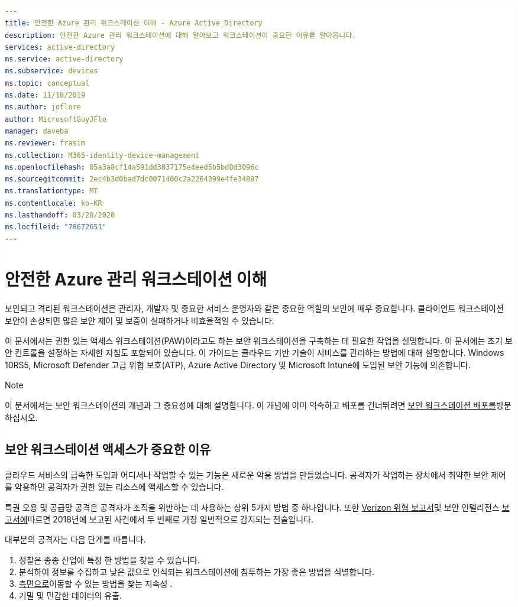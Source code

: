 ```yaml
---
title: 안전한 Azure 관리 워크스테이션 이해 - Azure Active Directory
description: 안전한 Azure 관리 워크스테이션에 대해 알아보고 워크스테이션이 중요한 이유를 알아봅니다.
services: active-directory
ms.service: active-directory
ms.subservice: devices
ms.topic: conceptual
ms.date: 11/18/2019
ms.author: joflore
author: MicrosoftGuyJFlo
manager: daveba
ms.reviewer: frasim
ms.collection: M365-identity-device-management
ms.openlocfilehash: 05a3a8cf14a591dd3037175e4eed5b5bd8d3096c
ms.sourcegitcommit: 2ec4b3d0bad7dc0071400c2a2264399e4fe34897
ms.translationtype: MT
ms.contentlocale: ko-KR
ms.lasthandoff: 03/28/2020
ms.locfileid: "78672651"
---
```

# <a name="understand-secure-azure-managed-workstations"></a>안전한 Azure 관리 워크스테이션 이해

보안되고 격리된 워크스테이션은 관리자, 개발자 및 중요한 서비스 운영자와 같은 중요한 역할의 보안에 매우 중요합니다. 클라이언트 워크스테이션 보안이 손상되면 많은 보안 제어 및 보증이 실패하거나 비효율적일 수 있습니다.

이 문서에서는 권한 있는 액세스 워크스테이션(PAW)이라고도 하는 보안 워크스테이션을 구축하는 데 필요한 작업을 설명합니다. 이 문서에는 초기 보안 컨트롤을 설정하는 자세한 지침도 포함되어 있습니다. 이 가이드는 클라우드 기반 기술이 서비스를 관리하는 방법에 대해 설명합니다. Windows 10RS5, Microsoft Defender 고급 위협 보호(ATP), Azure Active Directory 및 Microsoft Intune에 도입된 보안 기능에 의존합니다.

> [!NOTE]
> 이 문서에서는 보안 워크스테이션의 개념과 그 중요성에 대해 설명합니다. 이 개념에 이미 익숙하고 배포를 건너뛰려면 [보안 워크스테이션 배포를](howto-azure-managed-workstation.md)방문하십시오.

## <a name="why-secure-workstation-access-is-important"></a>보안 워크스테이션 액세스가 중요한 이유

클라우드 서비스의 급속한 도입과 어디서나 작업할 수 있는 기능은 새로운 악용 방법을 만들었습니다. 공격자가 작업하는 장치에서 취약한 보안 제어를 악용하면 공격자가 권한 있는 리소스에 액세스할 수 있습니다.

특권 오용 및 공급망 공격은 공격자가 조직을 위반하는 데 사용하는 상위 5가지 방법 중 하나입니다. 또한 [Verizon 위협 보고서](https://enterprise.verizon.com/resources/reports/dbir/)및 보안 인텔리전스 [보고서에](https://aka.ms/sir)따르면 2018년에 보고된 사건에서 두 번째로 가장 일반적으로 감지되는 전술입니다.

대부분의 공격자는 다음 단계를 따릅니다.

1. 정찰은 종종 산업에 특정 한 방법을 찾을 수 있습니다.
1. 분석하여 정보를 수집하고 낮은 값으로 인식되는 워크스테이션에 침투하는 가장 좋은 방법을 식별합니다.
1. [측면으로](https://en.wikipedia.org/wiki/Network_Lateral_Movement)이동할 수 있는 방법을 찾는 지속성 .
1. 기밀 및 민감한 데이터의 유출.
